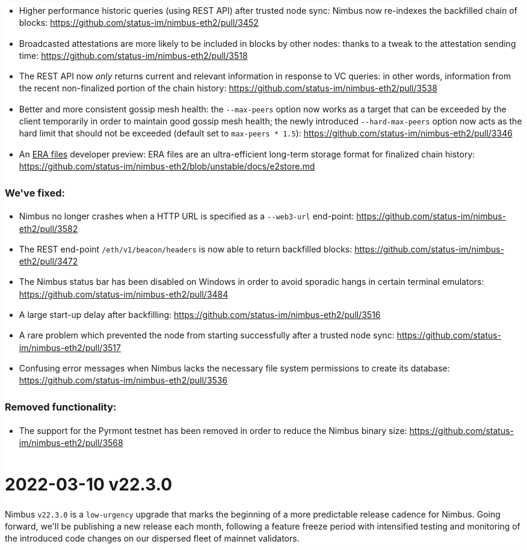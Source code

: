 * Higher performance historic queries (using REST API) after trusted node sync: Nimbus now re-indexes the backfilled chain of blocks:
  https://github.com/status-im/nimbus-eth2/pull/3452

*  Broadcasted attestations are more likely to be included in blocks by other nodes: thanks to a tweak to the attestation sending time:
  https://github.com/status-im/nimbus-eth2/pull/3518

* The REST API now *only* returns current and relevant information in response to VC queries: in other words, information from the recent non-finalized portion of the chain history:
  https://github.com/status-im/nimbus-eth2/pull/3538

* Better and more consistent gossip mesh health: the `--max-peers` option now works as a target that can be exceeded by the client temporarily in order to maintain good gossip mesh health; the newly introduced `--hard-max-peers` option now acts as the hard limit that should not be exceeded (default set to `max-peers * 1.5`):
  https://github.com/status-im/nimbus-eth2/pull/3346

* An [ERA files](https://our.status.im/nimbus-update-march/#era-files-a-proposed-solution-to-historical-data-queries) developer preview: ERA files are an ultra-efficient long-term storage format for finalized chain history:
  https://github.com/status-im/nimbus-eth2/blob/unstable/docs/e2store.md

### We've fixed:

* Nimbus no longer crashes when a HTTP URL is specified as a `--web3-url` end-point:
  https://github.com/status-im/nimbus-eth2/pull/3582

* The REST end-point `/eth/v1/beacon/headers` is now able to return backfilled blocks:
  https://github.com/status-im/nimbus-eth2/pull/3472

* The Nimbus status bar has been disabled on Windows in order to avoid sporadic hangs in certain terminal emulators:
  https://github.com/status-im/nimbus-eth2/pull/3484

* A large start-up delay after backfilling:
  https://github.com/status-im/nimbus-eth2/pull/3516

* A rare problem which prevented the node from starting successfully after a trusted node sync:
  https://github.com/status-im/nimbus-eth2/pull/3517

* Confusing error messages when Nimbus lacks the necessary file system permissions to create its database:
  https://github.com/status-im/nimbus-eth2/pull/3536

### Removed functionality:

* The support for the Pyrmont testnet has been removed in order to reduce the Nimbus binary size:
  https://github.com/status-im/nimbus-eth2/pull/3568


2022-03-10 v22.3.0
==================

Nimbus `v22.3.0` is a `low-urgency` upgrade that marks the beginning of a more predictable release cadence for Nimbus. Going forward, we'll be publishing a new release each month, following a feature freeze period with intensified testing and monitoring of the introduced code changes on our dispersed fleet of mainnet validators.
